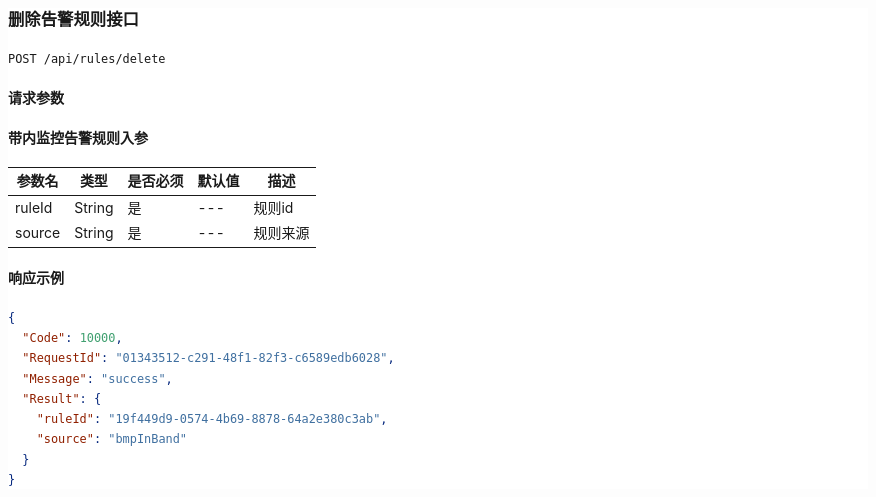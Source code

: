 ### 删除告警规则接口
```bash
POST /api/rules/delete
```

#### 请求参数

#### 带内监控告警规则入参
| 参数名             | 类型   | 是否必须 | 默认值 | 描述      |
| ------------------ | ------ | -------- | ------ | --------- |
| ruleId | String | 是       | ---    | 规则id |
| source | String | 是       | ---    | 规则来源|

#### 响应示例

```json
{
  "Code": 10000,
  "RequestId": "01343512-c291-48f1-82f3-c6589edb6028",
  "Message": "success",
  "Result": {
    "ruleId": "19f449d9-0574-4b69-8878-64a2e380c3ab",
    "source": "bmpInBand"
  }
}
```
